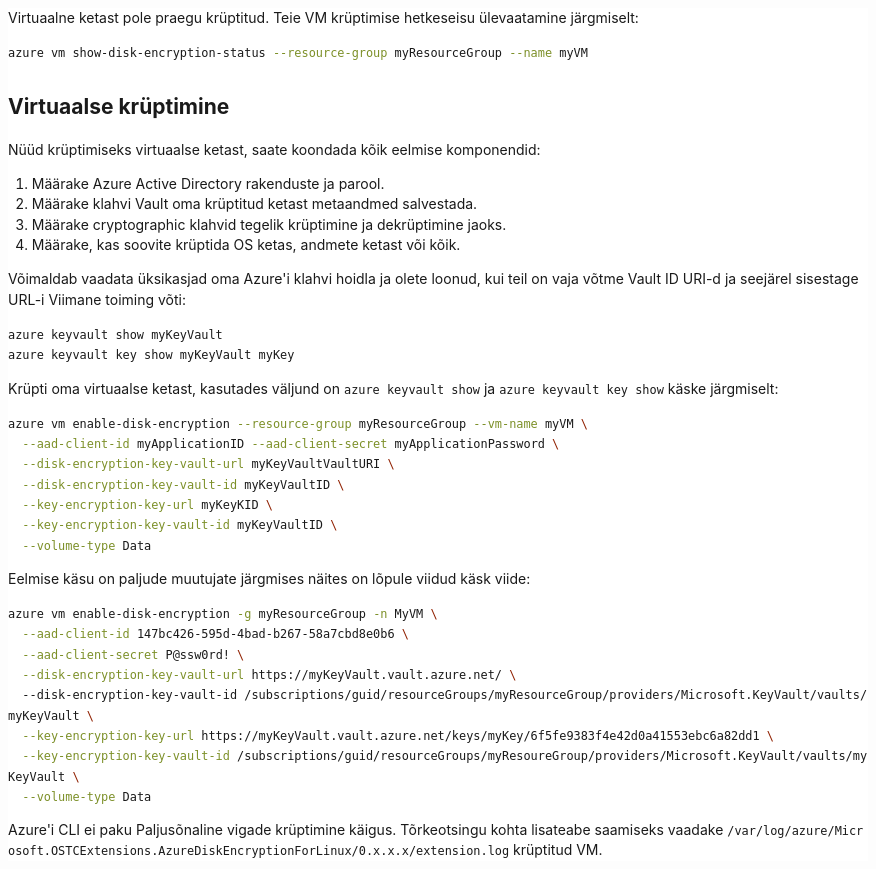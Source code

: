 Virtuaalne ketast pole praegu krüptitud. Teie VM krüptimise hetkeseisu ülevaatamine järgmiselt:

```bash
azure vm show-disk-encryption-status --resource-group myResourceGroup --name myVM
```


## <a name="encrypt-virtual-disks"></a>Virtuaalse krüptimine
Nüüd krüptimiseks virtuaalse ketast, saate koondada kõik eelmise komponendid:

1. Määrake Azure Active Directory rakenduste ja parool.
2. Määrake klahvi Vault oma krüptitud ketast metaandmed salvestada.
3. Määrake cryptographic klahvid tegelik krüptimine ja dekrüptimine jaoks.
4. Määrake, kas soovite krüptida OS ketas, andmete ketast või kõik.

Võimaldab vaadata üksikasjad oma Azure'i klahvi hoidla ja olete loonud, kui teil on vaja võtme Vault ID URI-d ja seejärel sisestage URL-i Viimane toiming võti:

```bash
azure keyvault show myKeyVault
azure keyvault key show myKeyVault myKey
```

Krüpti oma virtuaalse ketast, kasutades väljund on `azure keyvault show` ja `azure keyvault key show` käske järgmiselt:

```bash
azure vm enable-disk-encryption --resource-group myResourceGroup --vm-name myVM \
  --aad-client-id myApplicationID --aad-client-secret myApplicationPassword \
  --disk-encryption-key-vault-url myKeyVaultVaultURI \
  --disk-encryption-key-vault-id myKeyVaultID \
  --key-encryption-key-url myKeyKID \
  --key-encryption-key-vault-id myKeyVaultID \
  --volume-type Data
```

Eelmise käsu on paljude muutujate järgmises näites on lõpule viidud käsk viide:

```bash
azure vm enable-disk-encryption -g myResourceGroup -n MyVM \
  --aad-client-id 147bc426-595d-4bad-b267-58a7cbd8e0b6 \
  --aad-client-secret P@ssw0rd! \
  --disk-encryption-key-vault-url https://myKeyVault.vault.azure.net/ \ 
  --disk-encryption-key-vault-id /subscriptions/guid/resourceGroups/myResourceGroup/providers/Microsoft.KeyVault/vaults/myKeyVault \
  --key-encryption-key-url https://myKeyVault.vault.azure.net/keys/myKey/6f5fe9383f4e42d0a41553ebc6a82dd1 \
  --key-encryption-key-vault-id /subscriptions/guid/resourceGroups/myResoureGroup/providers/Microsoft.KeyVault/vaults/myKeyVault \
  --volume-type Data
```

Azure'i CLI ei paku Paljusõnaline vigade krüptimine käigus. Tõrkeotsingu kohta lisateabe saamiseks vaadake `/var/log/azure/Microsoft.OSTCExtensions.AzureDiskEncryptionForLinux/0.x.x.x/extension.log` krüptitud VM.
